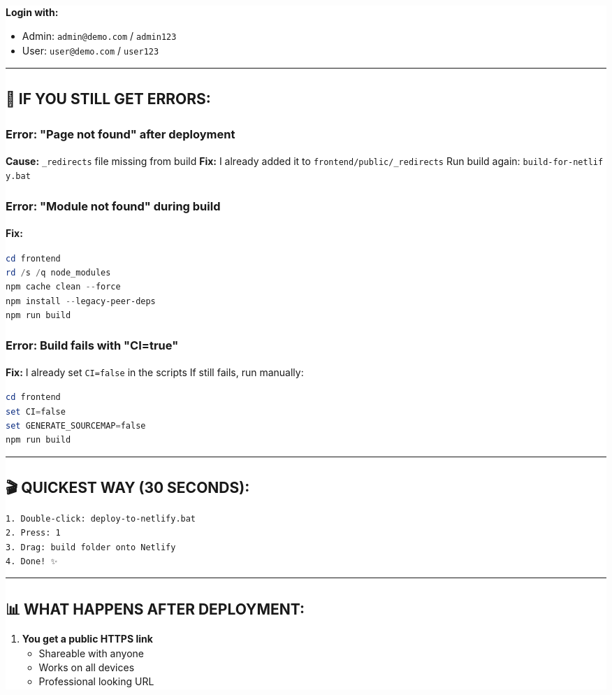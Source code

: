 **Login with:**
- Admin: `admin@demo.com` / `admin123`
- User: `user@demo.com` / `user123`

---

## 🔧 IF YOU STILL GET ERRORS:

### **Error: "Page not found" after deployment**
**Cause:** `_redirects` file missing from build
**Fix:** I already added it to `frontend/public/_redirects`
Run build again: `build-for-netlify.bat`

### **Error: "Module not found" during build**
**Fix:**
```powershell
cd frontend
rd /s /q node_modules
npm cache clean --force
npm install --legacy-peer-deps
npm run build
```

### **Error: Build fails with "CI=true"**
**Fix:** I already set `CI=false` in the scripts
If still fails, run manually:
```powershell
cd frontend
set CI=false
set GENERATE_SOURCEMAP=false
npm run build
```

---

## 🎬 QUICKEST WAY (30 SECONDS):

```
1. Double-click: deploy-to-netlify.bat
2. Press: 1
3. Drag: build folder onto Netlify
4. Done! ✨
```

---

## 📊 WHAT HAPPENS AFTER DEPLOYMENT:

1. **You get a public HTTPS link**
   - Shareable with anyone
   - Works on all devices
   - Professional looking URL
